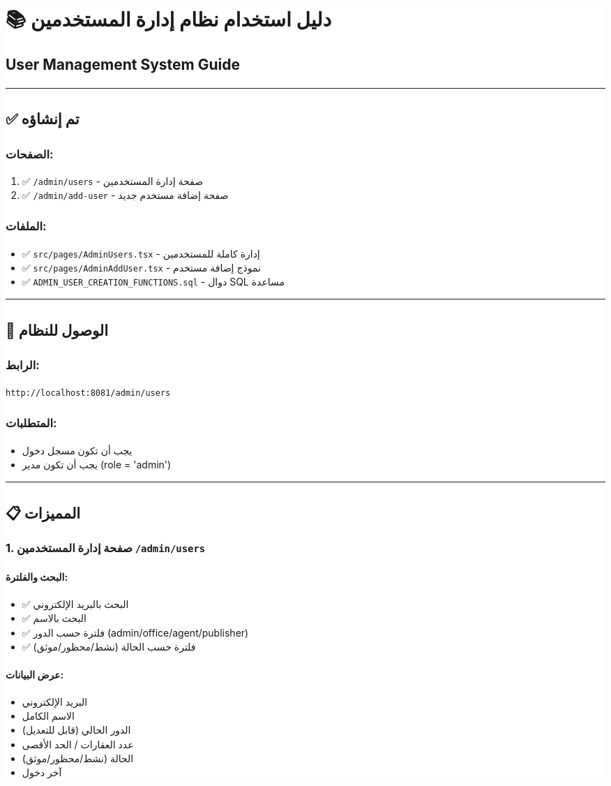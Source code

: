 # 📚 دليل استخدام نظام إدارة المستخدمين
## User Management System Guide

---

## ✅ تم إنشاؤه

### **الصفحات:**
1. ✅ `/admin/users` - صفحة إدارة المستخدمين
2. ✅ `/admin/add-user` - صفحة إضافة مستخدم جديد

### **الملفات:**
- ✅ `src/pages/AdminUsers.tsx` - إدارة كاملة للمستخدمين
- ✅ `src/pages/AdminAddUser.tsx` - نموذج إضافة مستخدم
- ✅ `ADMIN_USER_CREATION_FUNCTIONS.sql` - دوال SQL مساعدة

---

## 🚀 الوصول للنظام

### **الرابط:**
```
http://localhost:8081/admin/users
```

### **المتطلبات:**
- يجب أن تكون مسجل دخول
- يجب أن تكون مدير (role = 'admin')

---

## 📋 المميزات

### **1. صفحة إدارة المستخدمين** `/admin/users`

#### **البحث والفلترة:**
- ✅ البحث بالبريد الإلكتروني
- ✅ البحث بالاسم
- ✅ فلترة حسب الدور (admin/office/agent/publisher)
- ✅ فلترة حسب الحالة (نشط/محظور/موثق)

#### **عرض البيانات:**
- البريد الإلكتروني
- الاسم الكامل
- الدور الحالي (قابل للتعديل)
- عدد العقارات / الحد الأقصى
- الحالة (نشط/محظور/موثق)
- آخر دخول
